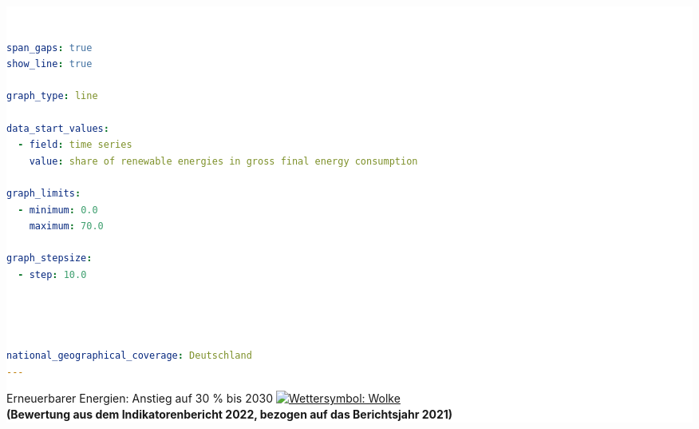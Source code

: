 ```yaml
        

span_gaps: true    
show_line: true    

graph_type: line    

data_start_values: 
  - field: time series
    value: share of renewable energies in gross final energy consumption    

graph_limits: 
  - minimum: 0.0
    maximum: 70.0    

graph_stepsize: 
  - step: 10.0
        

            

national_geographical_coverage: Deutschland        
---
```



<div>
  <div class="my-header">
    <label class="default">Erneuerbarer Energien: Anstieg auf 30&nbsp;% bis 2030
      <a href="https://dnsTestEnvironment.github.io/dns-indicators/status"><img src="https://g205sdgs.github.io/sdg-indicators/public/Wettersymbole/Wolke.png" title="Der Indikator entwickelte sich in 2021 zwar in die gewünschte Richtung auf das Ziel zu, bei Fortsetzung der Entwicklung wäre das Ziel im Zieljahr aber um mehr als 20 % der Differenz zwischen Zielwert und dem Wert aus 2021 verfehlt worden." alt="Wettersymbol: Wolke"/>
      </a>
    </label>
  </div>
</div>
<div class="my-header-note">
  <label class="default"><b>(Bewertung aus dem Indikatorenbericht 2022, bezogen auf das Berichtsjahr 2021)
  </b></label>
</div>